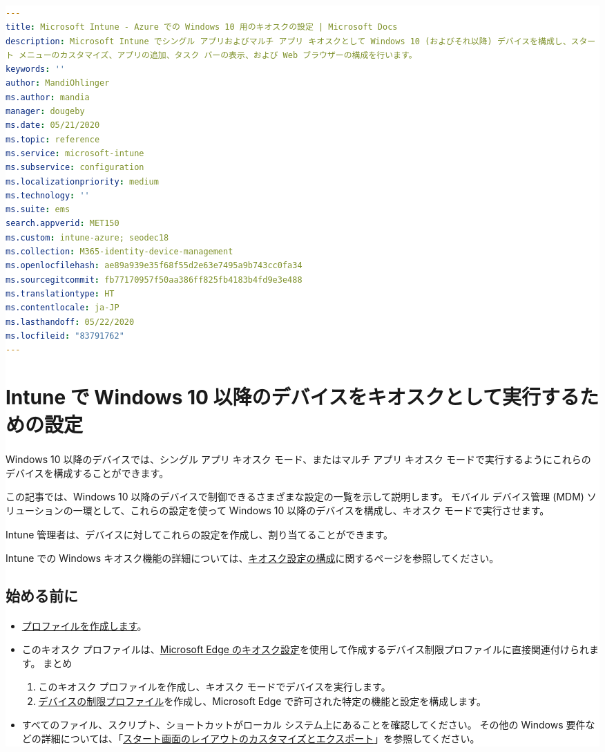 ```yaml
---
title: Microsoft Intune - Azure での Windows 10 用のキオスクの設定 | Microsoft Docs
description: Microsoft Intune でシングル アプリおよびマルチ アプリ キオスクとして Windows 10 (およびそれ以降) デバイスを構成し、スタート メニューのカスタマイズ、アプリの追加、タスク バーの表示、および Web ブラウザーの構成を行います。
keywords: ''
author: MandiOhlinger
ms.author: mandia
manager: dougeby
ms.date: 05/21/2020
ms.topic: reference
ms.service: microsoft-intune
ms.subservice: configuration
ms.localizationpriority: medium
ms.technology: ''
ms.suite: ems
search.appverid: MET150
ms.custom: intune-azure; seodec18
ms.collection: M365-identity-device-management
ms.openlocfilehash: ae89a939e35f68f55d2e63e7495a9b743cc0fa34
ms.sourcegitcommit: fb77170957f50aa386ff825fb4183b4fd9e3e488
ms.translationtype: HT
ms.contentlocale: ja-JP
ms.lasthandoff: 05/22/2020
ms.locfileid: "83791762"
---
```

# <a name="windows-10-and-later-device-settings-to-run-as-a-kiosk-in-intune"></a>Intune で Windows 10 以降のデバイスをキオスクとして実行するための設定

Windows 10 以降のデバイスでは、シングル アプリ キオスク モード、またはマルチ アプリ キオスク モードで実行するようにこれらのデバイスを構成することができます。

この記事では、Windows 10 以降のデバイスで制御できるさまざまな設定の一覧を示して説明します。 モバイル デバイス管理 (MDM) ソリューションの一環として、これらの設定を使って Windows 10 以降のデバイスを構成し、キオスク モードで実行させます。

Intune 管理者は、デバイスに対してこれらの設定を作成し、割り当てることができます。

Intune での Windows キオスク機能の詳細については、[キオスク設定の構成](kiosk-settings.md)に関するページを参照してください。

## <a name="before-you-begin"></a>始める前に

- [プロファイルを作成します](kiosk-settings.md#create-the-profile)。

- このキオスク プロファイルは、[Microsoft Edge のキオスク設定](device-restrictions-windows-10.md#microsoft-edge-browser)を使用して作成するデバイス制限プロファイルに直接関連付けられます。 まとめ

  1. このキオスク プロファイルを作成し、キオスク モードでデバイスを実行します。
  2. [デバイスの制限プロファイル](device-restrictions-windows-10.md#microsoft-edge-browser)を作成し、Microsoft Edge で許可された特定の機能と設定を構成します。

- すべてのファイル、スクリプト、ショートカットがローカル システム上にあることを確認してください。 その他の Windows 要件などの詳細については、「[スタート画面のレイアウトのカスタマイズとエクスポート](https://docs.microsoft.com/windows/configuration/customize-and-export-start-layout)」を参照してください。
